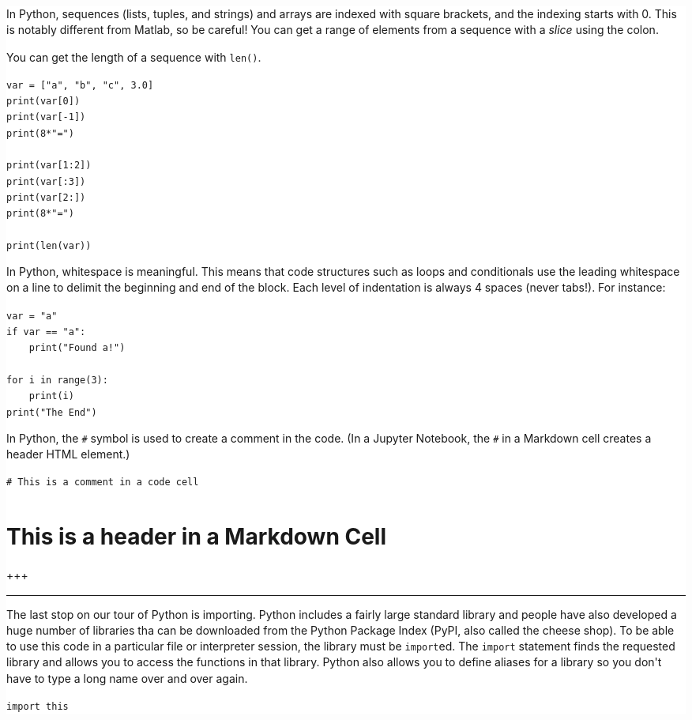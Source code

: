 In Python, sequences (lists, tuples, and strings) and arrays are indexed with square brackets, and the indexing starts with 0. This is notably different from Matlab, so be careful! You can get a range of elements from a sequence with a _slice_ using the colon.

You can get the length of a sequence with `len()`.

```{code-cell} ipython3
var = ["a", "b", "c", 3.0]
print(var[0])
print(var[-1])
print(8*"=")

print(var[1:2])
print(var[:3])
print(var[2:])
print(8*"=")

print(len(var))
```

In Python, whitespace is meaningful. This means that code structures such as loops and conditionals use the leading whitespace on a line to delimit the beginning and end of the block. Each level of indentation is always 4 spaces (never tabs!). For instance:

```{code-cell} ipython3
var = "a"
if var == "a":
    print("Found a!")

for i in range(3):
    print(i)
print("The End")
```

In Python, the `#` symbol is used to create a comment in the code. (In a Jupyter Notebook, the `#` in a Markdown cell creates a header HTML element.)

```{code-cell} ipython3
# This is a comment in a code cell
```

# This is a header in a Markdown Cell

+++

---

The last stop on our tour of Python is importing. Python includes a fairly large standard library and people have also developed a huge number of libraries tha can be downloaded from the Python Package Index (PyPI, also called the cheese shop). To be able to use this code in a particular file or interpreter session, the library must be `import`ed. The `import` statement finds the requested library and allows you to access the functions in that library. Python also allows you to define aliases for a library so you don't have to type a long name over and over again.

```{code-cell} ipython3
import this
```
